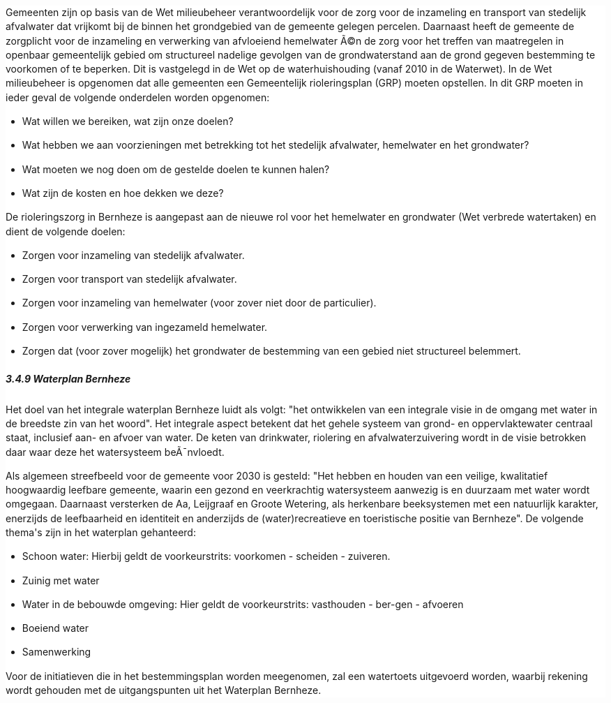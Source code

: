 Gemeenten zijn op basis van de Wet milieubeheer verantwoordelijk voor de zorg voor de inzameling en transport van stedelijk afvalwater dat vrijkomt bij de binnen het grondgebied van de gemeente gelegen percelen. Daarnaast heeft de gemeente de zorgplicht voor de inzameling en verwerking van afvloeiend hemelwater Ã©n de zorg voor het treffen van maatregelen in openbaar gemeentelijk gebied om structureel nadelige gevolgen van de grondwaterstand aan de grond gegeven bestemming te voorkomen of te beperken. Dit is vastgelegd in de Wet op de waterhuishouding (vanaf 2010 in de Waterwet). In de Wet milieubeheer is opgenomen dat alle gemeenten een Gemeentelijk rioleringsplan (GRP) moeten opstellen. In dit GRP moeten in ieder geval de volgende onderdelen worden opgenomen:

* Wat willen we bereiken, wat zijn onze doelen?

* Wat hebben we aan voorzieningen met betrekking tot het stedelijk afvalwater, hemelwater en het grondwater?

* Wat moeten we nog doen om de gestelde doelen te kunnen halen?

* Wat zijn de kosten en hoe dekken we deze?

De rioleringszorg in Bernheze is aangepast aan de nieuwe rol voor het hemelwater en grondwater (Wet verbrede watertaken) en dient de volgende doelen:

* Zorgen voor inzameling van stedelijk afvalwater.

* Zorgen voor transport van stedelijk afvalwater.

* Zorgen voor inzameling van hemelwater (voor zover niet door de particulier).

* Zorgen voor verwerking van ingezameld hemelwater.

* Zorgen dat (voor zover mogelijk) het grondwater de bestemming van een gebied niet structureel belemmert.

##### 3\.4\.9 Waterplan Bernheze

Het doel van het integrale waterplan Bernheze luidt als volgt: "het ontwikkelen van een integrale visie in de omgang met water in de breedste zin van het woord". Het integrale aspect betekent dat het gehele systeem van grond\- en oppervlaktewater centraal staat, inclusief aan\- en afvoer van water. De keten van drinkwater, riolering en afvalwaterzuivering wordt in de visie betrokken daar waar deze het watersysteem beÃ¯nvloedt.

Als algemeen streefbeeld voor de gemeente voor 2030 is gesteld: "Het hebben en houden van een veilige, kwalitatief hoogwaardig leefbare gemeente, waarin een gezond en veerkrachtig watersysteem aanwezig is en duurzaam met water wordt omgegaan. Daarnaast versterken de Aa, Leijgraaf en Groote Wetering, als herkenbare beeksystemen met een natuurlijk karakter, enerzijds de leefbaarheid en identiteit en anderzijds de (water)recreatieve en toeristische positie van Bernheze". De volgende thema's zijn in het waterplan gehanteerd:

* Schoon water: Hierbij geldt de voorkeurstrits: voorkomen \- scheiden \- zuiveren.

* Zuinig met water

* Water in de bebouwde omgeving: Hier geldt de voorkeurstrits: vasthouden \- ber\-gen \- afvoeren

* Boeiend water

* Samenwerking

Voor de initiatieven die in het bestemmingsplan worden meegenomen, zal een watertoets uitgevoerd worden, waarbij rekening wordt gehouden met de uitgangspunten uit het Waterplan Bernheze.

